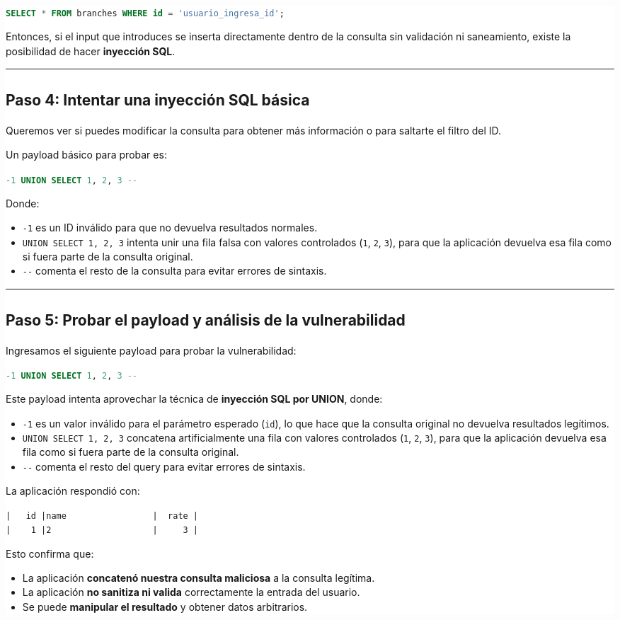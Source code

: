 ```sql
SELECT * FROM branches WHERE id = 'usuario_ingresa_id';
```

Entonces, si el input que introduces se inserta directamente dentro de la consulta sin validación ni saneamiento, existe la posibilidad de hacer **inyección SQL**.

---

## Paso 4: Intentar una inyección SQL básica

Queremos ver si puedes modificar la consulta para obtener más información o para saltarte el filtro del ID.

Un payload básico para probar es:

```sql
-1 UNION SELECT 1, 2, 3 --
```

Donde:

- `-1` es un ID inválido para que no devuelva resultados normales.
- `UNION SELECT 1, 2, 3` intenta unir una fila falsa con valores controlados (`1`, `2`, `3`), para que la aplicación devuelva esa fila como si fuera parte de la consulta original.
- `--` comenta el resto de la consulta para evitar errores de sintaxis.

---

## Paso 5: Probar el payload y análisis de la vulnerabilidad

Ingresamos el siguiente payload para probar la vulnerabilidad:

```sql
-1 UNION SELECT 1, 2, 3 --
```

Este payload intenta aprovechar la técnica de **inyección SQL por UNION**, donde:

- `-1` es un valor inválido para el parámetro esperado (`id`), lo que hace que la consulta original no devuelva resultados legítimos.
- `UNION SELECT 1, 2, 3` concatena artificialmente una fila con valores controlados (`1`, `2`, `3`), para que la aplicación devuelva esa fila como si fuera parte de la consulta original.
- `--` comenta el resto del query para evitar errores de sintaxis.

La aplicación respondió con:

```
|   id |name                 |  rate |
|    1 |2                    |     3 |
```

Esto confirma que:

- La aplicación **concatenó nuestra consulta maliciosa** a la consulta legítima.
- La aplicación **no sanitiza ni valida** correctamente la entrada del usuario.
- Se puede **manipular el resultado** y obtener datos arbitrarios.
